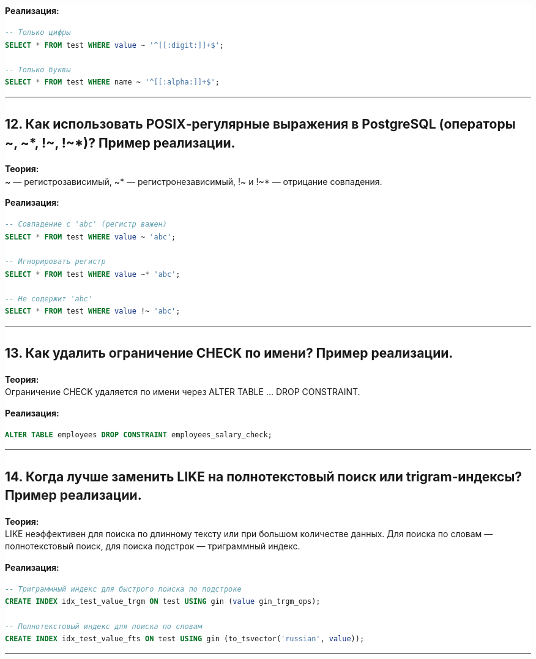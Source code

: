 **Реализация:**
```sql
-- Только цифры
SELECT * FROM test WHERE value ~ '^[[:digit:]]+$';

-- Только буквы
SELECT * FROM test WHERE name ~ '^[[:alpha:]]+$';
```

---

## 12. Как использовать POSIX‑регулярные выражения в PostgreSQL (операторы ~, ~*, !~, !~*)? Пример реализации.
**Теория:**  
~ — регистрозависимый, ~* — регистронезависимый, !~ и !~* — отрицание совпадения.

**Реализация:**
```sql
-- Совпадение с 'abc' (регистр важен)
SELECT * FROM test WHERE value ~ 'abc';

-- Игнорировать регистр
SELECT * FROM test WHERE value ~* 'abc';

-- Не содержит 'abc'
SELECT * FROM test WHERE value !~ 'abc';
```

---

## 13. Как удалить ограничение CHECK по имени? Пример реализации.
**Теория:**  
Ограничение CHECK удаляется по имени через ALTER TABLE ... DROP CONSTRAINT.

**Реализация:**
```sql
ALTER TABLE employees DROP CONSTRAINT employees_salary_check;
```

---

## 14. Когда лучше заменить LIKE на полнотекстовый поиск или trigram‑индексы? Пример реализации.
**Теория:**  
LIKE неэффективен для поиска по длинному тексту или при большом количестве данных. Для поиска по словам — полнотекстовый поиск, для поиска подстрок — триграммный индекс.

**Реализация:**
```sql
-- Триграммный индекс для быстрого поиска по подстроке
CREATE INDEX idx_test_value_trgm ON test USING gin (value gin_trgm_ops);

-- Полнотекстовый индекс для поиска по словам
CREATE INDEX idx_test_value_fts ON test USING gin (to_tsvector('russian', value));
```

---